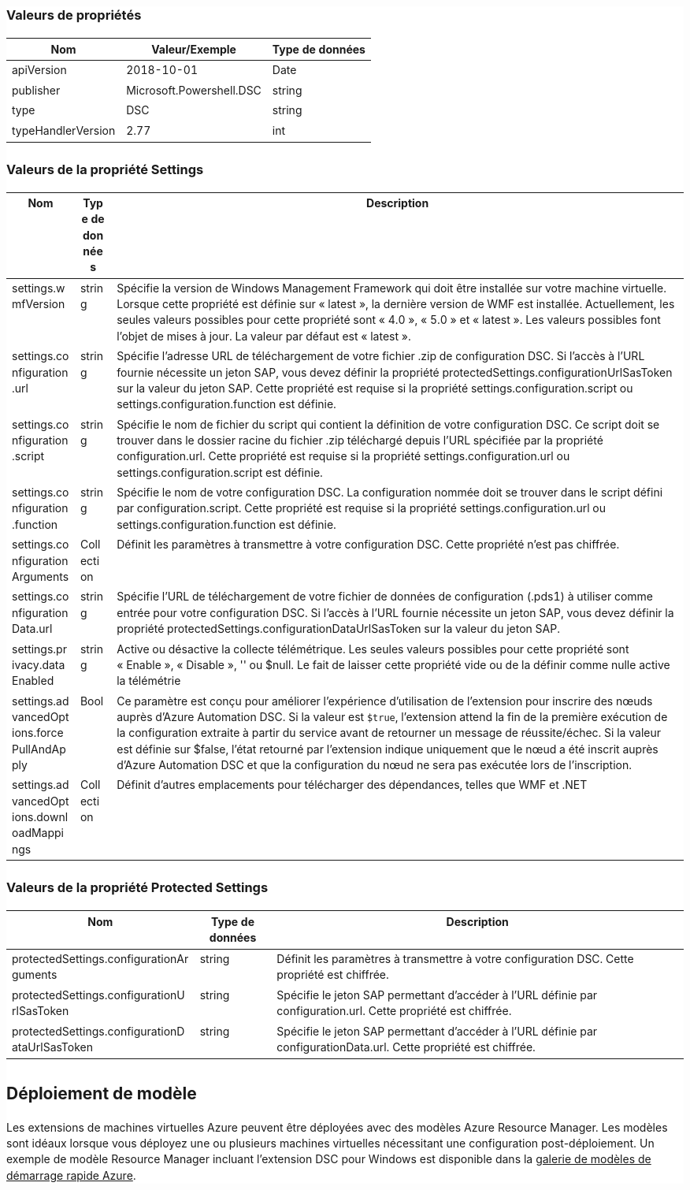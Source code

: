 ### <a name="property-values"></a>Valeurs de propriétés

| Nom | Valeur/Exemple | Type de données |
| ---- | ---- | ---- |
| apiVersion | 2018-10-01 | Date |
| publisher | Microsoft.Powershell.DSC | string |
| type | DSC | string |
| typeHandlerVersion | 2.77 | int |

### <a name="settings-property-values"></a>Valeurs de la propriété Settings

| Nom | Type de données | Description
| ---- | ---- | ---- |
| settings.wmfVersion | string | Spécifie la version de Windows Management Framework qui doit être installée sur votre machine virtuelle. Lorsque cette propriété est définie sur « latest », la dernière version de WMF est installée. Actuellement, les seules valeurs possibles pour cette propriété sont « 4.0 », « 5.0 » et « latest ». Les valeurs possibles font l’objet de mises à jour. La valeur par défaut est « latest ». |
| settings.configuration.url | string | Spécifie l’adresse URL de téléchargement de votre fichier .zip de configuration DSC. Si l’accès à l’URL fournie nécessite un jeton SAP, vous devez définir la propriété protectedSettings.configurationUrlSasToken sur la valeur du jeton SAP. Cette propriété est requise si la propriété settings.configuration.script ou settings.configuration.function est définie.
| settings.configuration.script | string | Spécifie le nom de fichier du script qui contient la définition de votre configuration DSC. Ce script doit se trouver dans le dossier racine du fichier .zip téléchargé depuis l’URL spécifiée par la propriété configuration.url. Cette propriété est requise si la propriété settings.configuration.url ou settings.configuration.script est définie.
| settings.configuration.function | string | Spécifie le nom de votre configuration DSC. La configuration nommée doit se trouver dans le script défini par configuration.script. Cette propriété est requise si la propriété settings.configuration.url ou settings.configuration.function est définie.
| settings.configurationArguments | Collection | Définit les paramètres à transmettre à votre configuration DSC. Cette propriété n’est pas chiffrée.
| settings.configurationData.url | string | Spécifie l’URL de téléchargement de votre fichier de données de configuration (.pds1) à utiliser comme entrée pour votre configuration DSC. Si l’accès à l’URL fournie nécessite un jeton SAP, vous devez définir la propriété protectedSettings.configurationDataUrlSasToken sur la valeur du jeton SAP.
| settings.privacy.dataEnabled | string | Active ou désactive la collecte télémétrique. Les seules valeurs possibles pour cette propriété sont « Enable », « Disable », '' ou $null. Le fait de laisser cette propriété vide ou de la définir comme nulle active la télémétrie
| settings.advancedOptions.forcePullAndApply | Bool | Ce paramètre est conçu pour améliorer l’expérience d’utilisation de l’extension pour inscrire des nœuds auprès d’Azure Automation DSC.  Si la valeur est `$true`, l’extension attend la fin de la première exécution de la configuration extraite à partir du service avant de retourner un message de réussite/échec.  Si la valeur est définie sur $false, l’état retourné par l’extension indique uniquement que le nœud a été inscrit auprès d’Azure Automation DSC et que la configuration du nœud ne sera pas exécutée lors de l’inscription.
| settings.advancedOptions.downloadMappings | Collection | Définit d’autres emplacements pour télécharger des dépendances, telles que WMF et .NET

### <a name="protected-settings-property-values"></a>Valeurs de la propriété Protected Settings

| Nom | Type de données | Description
| ---- | ---- | ---- |
| protectedSettings.configurationArguments | string | Définit les paramètres à transmettre à votre configuration DSC. Cette propriété est chiffrée. |
| protectedSettings.configurationUrlSasToken | string | Spécifie le jeton SAP permettant d’accéder à l’URL définie par configuration.url. Cette propriété est chiffrée. |
| protectedSettings.configurationDataUrlSasToken | string | Spécifie le jeton SAP permettant d’accéder à l’URL définie par configurationData.url. Cette propriété est chiffrée. |

## <a name="template-deployment"></a>Déploiement de modèle

Les extensions de machines virtuelles Azure peuvent être déployées avec des modèles Azure Resource Manager.
Les modèles sont idéaux lorsque vous déployez une ou plusieurs machines virtuelles nécessitant une configuration post-déploiement.
Un exemple de modèle Resource Manager incluant l’extension DSC pour Windows est disponible dans la [galerie de modèles de démarrage rapide Azure](https://github.com/Azure/azure-quickstart-templates/blob/master/quickstarts/automation-configuration/automation-configuration/nested/provisionServer.json#L91).
